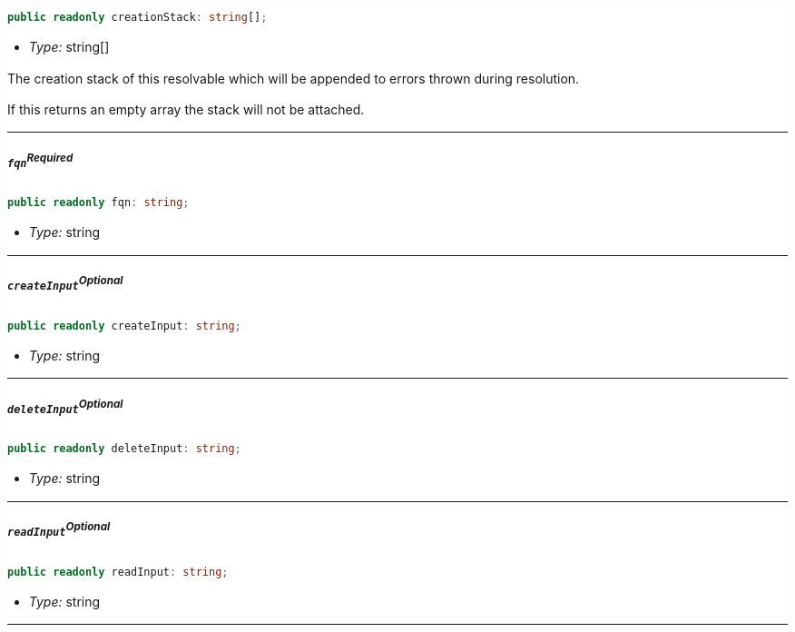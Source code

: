 ```typescript
public readonly creationStack: string[];
```

- *Type:* string[]

The creation stack of this resolvable which will be appended to errors thrown during resolution.

If this returns an empty array the stack will not be attached.

---

##### `fqn`<sup>Required</sup> <a name="fqn" id="@cdktf/provider-azurerm.relayHybridConnection.RelayHybridConnectionTimeoutsOutputReference.property.fqn"></a>

```typescript
public readonly fqn: string;
```

- *Type:* string

---

##### `createInput`<sup>Optional</sup> <a name="createInput" id="@cdktf/provider-azurerm.relayHybridConnection.RelayHybridConnectionTimeoutsOutputReference.property.createInput"></a>

```typescript
public readonly createInput: string;
```

- *Type:* string

---

##### `deleteInput`<sup>Optional</sup> <a name="deleteInput" id="@cdktf/provider-azurerm.relayHybridConnection.RelayHybridConnectionTimeoutsOutputReference.property.deleteInput"></a>

```typescript
public readonly deleteInput: string;
```

- *Type:* string

---

##### `readInput`<sup>Optional</sup> <a name="readInput" id="@cdktf/provider-azurerm.relayHybridConnection.RelayHybridConnectionTimeoutsOutputReference.property.readInput"></a>

```typescript
public readonly readInput: string;
```

- *Type:* string

---